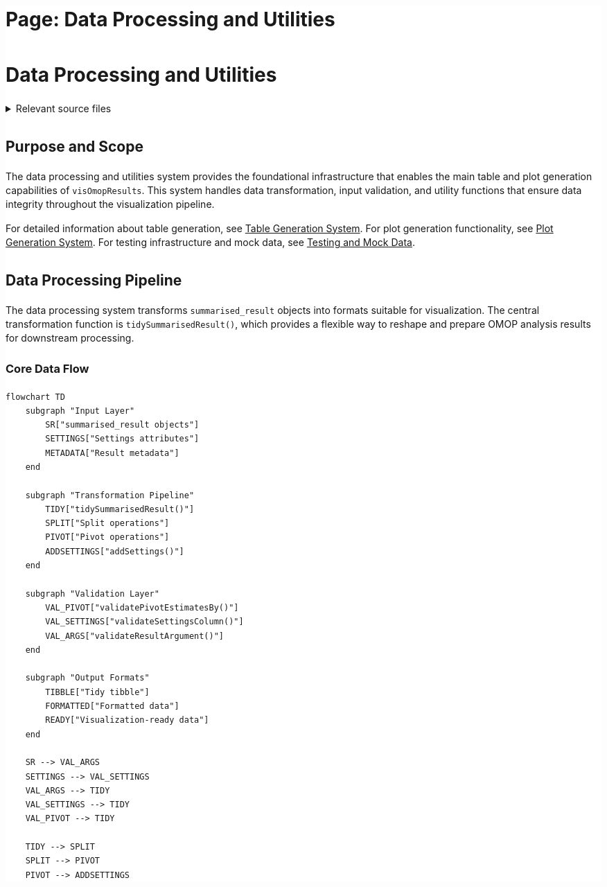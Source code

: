 # Page: Data Processing and Utilities

# Data Processing and Utilities

<details><summary>Relevant source files</summary></details>



## Purpose and Scope

The data processing and utilities system provides the foundational infrastructure that enables the main table and plot generation capabilities of `visOmopResults`. This system handles data transformation, input validation, and utility functions that ensure data integrity throughout the visualization pipeline. 

For detailed information about table generation, see [Table Generation System](#2). For plot generation functionality, see [Plot Generation System](#3). For testing infrastructure and mock data, see [Testing and Mock Data](#5).

## Data Processing Pipeline

The data processing system transforms `summarised_result` objects into formats suitable for visualization. The central transformation function is `tidySummarisedResult()`, which provides a flexible way to reshape and prepare OMOP analysis results for downstream processing.

### Core Data Flow

```mermaid
flowchart TD
    subgraph "Input Layer"
        SR["summarised_result objects"]
        SETTINGS["Settings attributes"]
        METADATA["Result metadata"]
    end
    
    subgraph "Transformation Pipeline"
        TIDY["tidySummarisedResult()"]
        SPLIT["Split operations"]
        PIVOT["Pivot operations"] 
        ADDSETTINGS["addSettings()"]
    end
    
    subgraph "Validation Layer"
        VAL_PIVOT["validatePivotEstimatesBy()"]
        VAL_SETTINGS["validateSettingsColumn()"]
        VAL_ARGS["validateResultArgument()"]
    end
    
    subgraph "Output Formats"
        TIBBLE["Tidy tibble"]
        FORMATTED["Formatted data"]
        READY["Visualization-ready data"]
    end
    
    SR --> VAL_ARGS
    SETTINGS --> VAL_SETTINGS
    VAL_ARGS --> TIDY
    VAL_SETTINGS --> TIDY
    VAL_PIVOT --> TIDY
    
    TIDY --> SPLIT
    SPLIT --> PIVOT
    PIVOT --> ADDSETTINGS
```